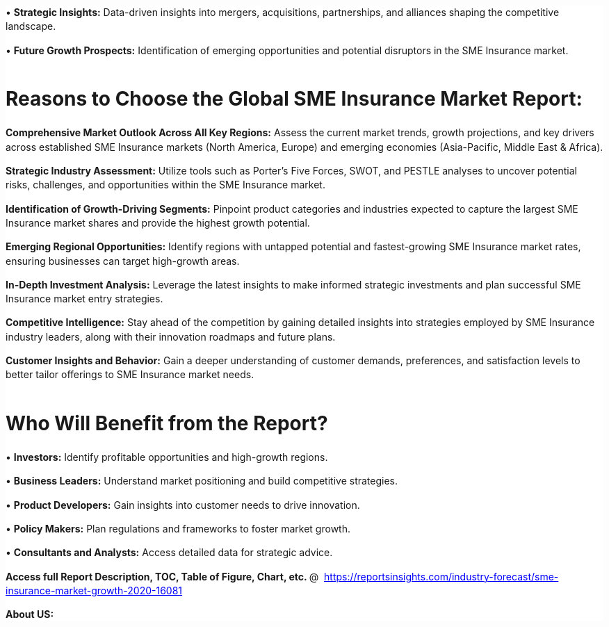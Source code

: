 • <strong>Strategic Insights:</strong> Data-driven insights into mergers, acquisitions, partnerships, and alliances shaping the competitive landscape.

• <strong>Future Growth Prospects:</strong> Identification of emerging opportunities and potential disruptors in the SME Insurance market.

# <strong>Reasons to Choose the Global SME Insurance Market Report:</strong>

<strong>Comprehensive Market Outlook Across All Key Regions:</strong>
Assess the current market trends, growth projections, and key drivers across established SME Insurance markets (North America, Europe) and emerging economies (Asia-Pacific, Middle East & Africa).

<strong>Strategic Industry Assessment:</strong>
Utilize tools such as Porter’s Five Forces, SWOT, and PESTLE analyses to uncover potential risks, challenges, and opportunities within the SME Insurance market.

<strong>Identification of Growth-Driving Segments:</strong>
Pinpoint product categories and industries expected to capture the largest SME Insurance market shares and provide the highest growth potential.

<strong>Emerging Regional Opportunities:</strong>
Identify regions with untapped potential and fastest-growing SME Insurance market rates, ensuring businesses can target high-growth areas.

<strong>In-Depth Investment Analysis:</strong>
Leverage the latest insights to make informed strategic investments and plan successful SME Insurance market entry strategies.

<strong>Competitive Intelligence:</strong>
Stay ahead of the competition by gaining detailed insights into strategies employed by SME Insurance industry leaders, along with their innovation roadmaps and future plans.

<strong>Customer Insights and Behavior:</strong>
Gain a deeper understanding of customer demands, preferences, and satisfaction levels to better tailor offerings to SME Insurance market needs.

# <strong>Who Will Benefit from the Report?</strong>

• <strong>Investors:</strong> Identify profitable opportunities and high-growth regions.

• <strong>Business Leaders:</strong> Understand market positioning and build competitive strategies.

• <strong>Product Developers:</strong> Gain insights into customer needs to drive innovation.

• <strong>Policy Makers:</strong> Plan regulations and frameworks to foster market growth.

• <strong>Consultants and Analysts:</strong> Access detailed data for strategic advice.
</ul>
<strong>Access full Report Description, TOC, Table of Figure, Chart, etc. </strong>@  <a href=https://reportsinsights.com/industry-forecast/sme-insurance-market-growth-2020-16081 style=color:#0000ff;>https://reportsinsights.com/industry-forecast/sme-insurance-market-growth-2020-16081</a></font>

<strong><strong>About US</strong>:</strong>
